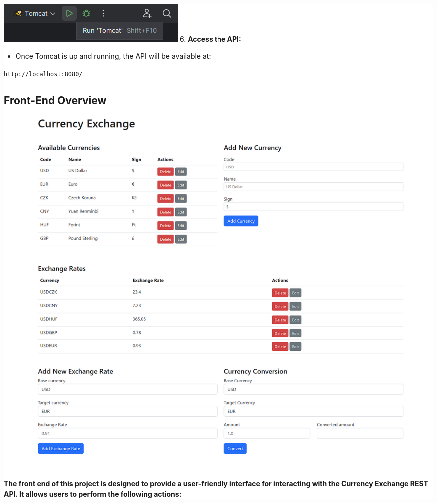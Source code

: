    ![Run Tomcat](src/main/resources/images/tomcat-run.png)
6. **Access the API:**
   - Once Tomcat is up and running, the API will be available at:
```bash
http://localhost:8080/
```

## Front-End Overview
![Currency Exchange Interface](src/main/resources/images/currency-exchange-interface.png)
#### The front end of this project is designed to provide a user-friendly interface for interacting with the Currency Exchange REST API. It allows users to perform the following actions:
